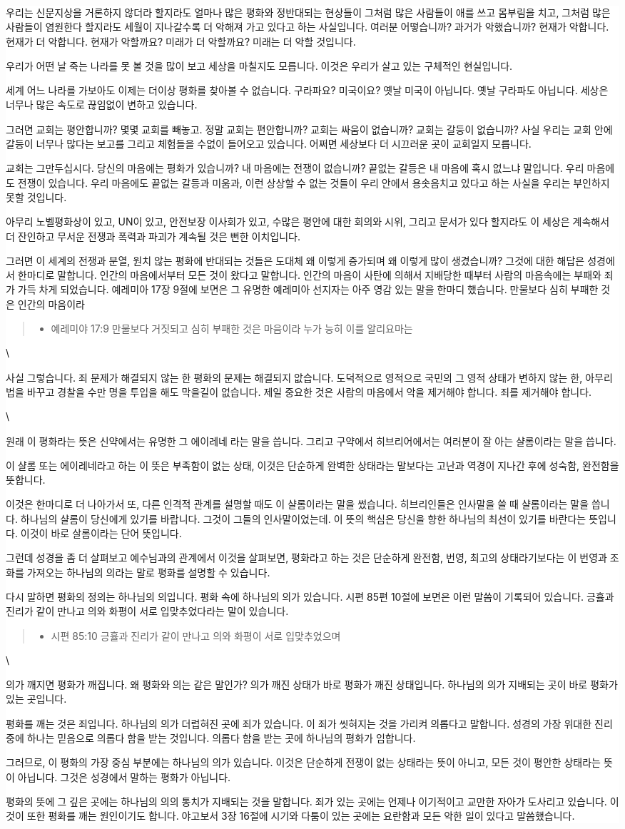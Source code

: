 우리는 신문지상을 거론하지 않더라 할지라도 얼마나 많은 평화와 정반대되는 현상들이 그처럼 많은 사람들이 애를 쓰고 몸부림을 치고, 그처럼 많은 사람들이 염원한다 할지라도 세월이 지나갈수록 더 악해져 가고 있다고 하는 사실입니다. 여러분 어떻습니까? 과거가 악했습니까? 현재가 악합니다. 현재가 더 악합니다. 현재가 악할까요? 미래가 더 악할까요? 미래는 더 악할 것입니다.

우리가 어떤 날 죽는 나라를 못 볼 것을 많이 보고 세상을 마칠지도 모릅니다. 이것은 우리가 살고 있는 구체적인 현실입니다.

세계 어느 나라를 가보아도 이제는 더이상 평화를 찾아볼 수 없습니다. 구라파요? 미국이요? 옛날 미국이 아닙니다. 옛날 구라파도 아닙니다. 세상은 너무나 많은 속도로 끊임없이 변하고 있습니다.

그러면 교회는 평안합니까? 몇몇 교회를 빼놓고. 정말 교회는 편안합니까? 교회는 싸움이 없습니까? 교회는 갈등이 없습니까? 사실 우리는 교회 안에 갈등이 너무나 많다는 보고를 그리고 체험들을 수없이 들어오고 있습니다. 어쩌면 세상보다 더 시끄러운 곳이 교회일지 모릅니다.

교회는 그만두십시다. 당신의 마음에는 평화가 있습니까? 내 마음에는 전쟁이 없습니까? 끝없는 갈등은 내 마음에 혹시 없느냐 말입니다. 우리 마음에도 전쟁이 있습니다. 우리 마음에도 끝없는 갈등과 미움과, 이런 상상할 수 없는 것들이 우리 안에서 용솟음치고 있다고 하는 사실을 우리는 부인하지 못할 것입니다.

아무리 노벨평화상이 있고, UN이 있고, 안전보장 이사회가 있고, 수많은 평안에 대한 회의와 시위, 그리고 문서가 있다 할지라도 이 세상은 계속해서 더 잔인하고 무서운 전쟁과 폭력과 파괴가 계속될 것은 뻔한 이치입니다.

그러면 이 세계의 전쟁과 분열, 원치 않는 평화에 반대되는 것들은 도대체 왜 이렇게 증가되며 왜 이렇게 많이 생겼습니까? 그것에 대한 해답은 성경에서 한마디로 말합니다. 인간의 마음에서부터 모든 것이 왔다고 말합니다. 인간의 마음이 사탄에 의해서 지배당한 때부터 사람의 마음속에는 부패와 죄가 가득 차게 되었습니다. 예레미아 17장 9절에 보면은 그 유명한 예레미아 선지자는 아주 영감 있는 말을 한마디 했습니다. 만물보다 심히 부패한 것은 인간의 마음이라

> * 예레미야 17:9 만물보다 거짓되고 심히 부패한 것은 마음이라 누가 능히 이를 알리요마는

\


사실 그렇습니다. 죄 문제가 해결되지 않는 한 평화의 문제는 해결되지 앖습니다. 도덕적으로 영적으로 국민의 그 영적 상태가 변하지 않는 한, 아무리 법을 바꾸고 경찰을 수만 명을 투입을 해도 막을길이 없습니다. 제일 중요한 것은 사람의 마음에서 악을 제거해야 합니다. 죄를 제거해야 합니다.

\


원래 이 평화라는 뜻은 신약에서는 유명한 그 에이레네 라는 말을 씁니다. 그리고 구약에서 히브리어에서는 여러분이 잘 아는 샬롬이라는 말을 씁니다.&#x20;

이 샬롬 또는 에이레네라고 하는 이 뜻은 부족함이 없는 상태, 이것은 단순하게 완벽한 상태라는 말보다는 고난과 역경이 지나간 후에 성숙함, 완전함을 뜻합니다.

이것은 한마디로 더 나아가서 또, 다른 인격적 관계를 설명할 때도 이 샬롬이라는 말을 썼습니다. 히브리인들은 인사말을 쓸 때 샬롬이라는 말을 씁니다. 하나님의 샬롬이 당신에게 있기를 바랍니다. 그것이 그들의 인사말이었는데. 이 뜻의 핵심은 당신을 향한 하나님의 최선이 있기를 바란다는 뜻입니다. 이것이 바로 살롬이라는 단어 뜻입니다.&#x20;

그런데 성경을 좀 더 살펴보고 예수님과의 관계에서 이것을 살펴보면, 평화라고 하는 것은 단순하게 완전함, 번영, 최고의 상태라기보다는 이 번영과 조화를 가져오는 하나님의 의라는 말로 평화를 설명할 수 있습니다.

다시 말하면 평화의 정의는 하나님의 의입니다. 평화 속에 하나님의 의가 있습니다. 시편 85편 10절에 보면은 이런 말씀이 기록되어 있습니다. 긍휼과 진리가 같이 만나고 의와 화평이 서로 입맞추었다라는 말이 있습니다.

> * 시편 85:10 긍휼과 진리가 같이 만나고 의와 화평이 서로 입맞추었으며

\


의가 깨지면 평화가 깨집니다. 왜 평화와 의는 같은 말인가? 의가 깨진 상태가 바로 평화가 깨진 상태입니다. 하나님의 의가 지배되는 곳이 바로 평화가 있는 곳입니다.

평화를 깨는 것은 죄입니다. 하나님의 의가 더럽혀진 곳에 죄가 있습니다. 이 죄가 씻혀지는 것을 가리켜 의롭다고 말합니다. 성경의 가장 위대한 진리 중에 하나는 믿음으로 의롭다 함을 받는 것입니다. 의롭다 함을 받는 곳에 하나님의 평화가 임합니다.

그러므로, 이 평화의 가장 중심 부분에는 하나님의 의가 있습니다. 이것은 단순하게 전쟁이 없는 상태라는 뜻이 아니고, 모든 것이 평안한 상태라는 뜻이 아닙니다. 그것은 성경에서 말하는 평화가 아닙니다.&#x20;

평화의 뜻에 그 깊은 곳에는 하나님의 의의 통치가 지배되는 것을 말합니다. 죄가 있는 곳에는 언제나 이기적이고 교만한 자아가 도사리고 있습니다. 이것이 또한 평화를 깨는 원인이기도 합니다. 야고보서 3장 16절에 시기와 다툼이 있는 곳에는 요란함과 모든 악한 일이 있다고 말씀했습니다.
